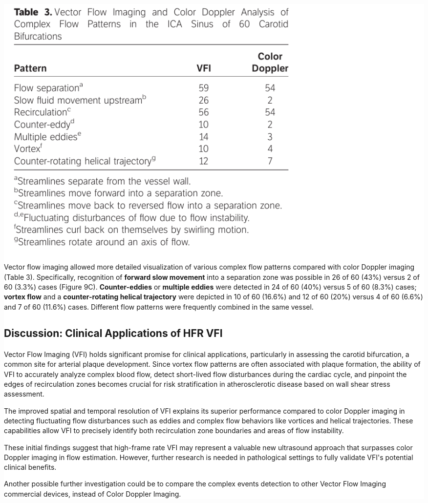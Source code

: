 <img src="/collections/images/20250124_VFI/table.jpg" width=600></div>

Vector flow imaging allowed more detailed visualization of various complex flow patterns compared with color Doppler imaging (Table 3). Specifically, recognition of **forward slow movement** into a separation zone was possible in 26 of 60 (43%) versus 2 of 60 (3.3%) cases (Figure 9C). **Counter-eddies** or **multiple eddies** were detected in 24 of 60 (40%) versus 5 of 60 (8.3%) cases; **vortex flow** and a **counter-rotating helical trajectory** were depicted in 10 of 60 (16.6%) and 12 of 60 (20%) versus 4 of 60 (6.6%) and 7 of 60 (11.6%) cases. Different flow patterns were frequently combined in the same vessel.

## Discussion: Clinical Applications of HFR VFI

Vector Flow Imaging (VFI) holds significant promise for clinical applications, particularly in assessing the carotid bifurcation, a common site for arterial plaque development. Since vortex flow patterns are often associated with plaque formation, the ability of VFI to accurately analyze complex blood flow, detect short-lived flow disturbances during the cardiac cycle, and pinpoint the edges of recirculation zones becomes crucial for risk stratification in atherosclerotic disease based on wall shear stress assessment.

The improved spatial and temporal resolution of VFI explains its superior performance compared to color Doppler imaging in detecting fluctuating flow disturbances such as eddies and complex flow behaviors like vortices and helical trajectories. These capabilities allow VFI to precisely identify both recirculation zone boundaries and areas of flow instability.

These initial findings suggest that high-frame rate VFI may represent a valuable new ultrasound approach that surpasses color Doppler imaging in flow estimation. However, further research is needed in pathological settings to fully validate VFI's potential clinical benefits.

Another possible further investigation could be to compare the complex events detection to other Vector Flow Imaging commercial devices, instead of Color Doppler Imaging.